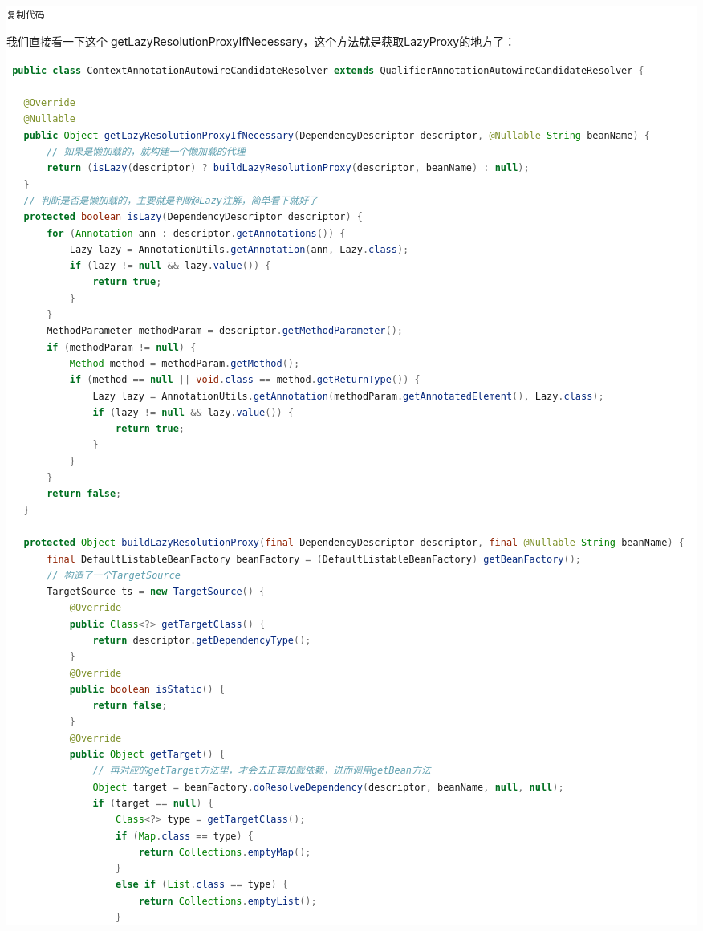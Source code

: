  ```java 
复制代码
  ``` 
  
我们直接看一下这个 getLazyResolutionProxyIfNecessary，这个方法就是获取LazyProxy的地方了： 
 
 ```java 
  public class ContextAnnotationAutowireCandidateResolver extends QualifierAnnotationAutowireCandidateResolver {

    @Override
    @Nullable
    public Object getLazyResolutionProxyIfNecessary(DependencyDescriptor descriptor, @Nullable String beanName) {
        // 如果是懒加载的，就构建一个懒加载的代理
        return (isLazy(descriptor) ? buildLazyResolutionProxy(descriptor, beanName) : null);
    }
	// 判断是否是懒加载的，主要就是判断@Lazy注解，简单看下就好了
    protected boolean isLazy(DependencyDescriptor descriptor) {
        for (Annotation ann : descriptor.getAnnotations()) {
            Lazy lazy = AnnotationUtils.getAnnotation(ann, Lazy.class);
            if (lazy != null && lazy.value()) {
                return true;
            }
        }
        MethodParameter methodParam = descriptor.getMethodParameter();
        if (methodParam != null) {
            Method method = methodParam.getMethod();
            if (method == null || void.class == method.getReturnType()) {
                Lazy lazy = AnnotationUtils.getAnnotation(methodParam.getAnnotatedElement(), Lazy.class);
                if (lazy != null && lazy.value()) {
                    return true;
                }
            }
        }
        return false;
    }

    protected Object buildLazyResolutionProxy(final DependencyDescriptor descriptor, final @Nullable String beanName) {
        final DefaultListableBeanFactory beanFactory = (DefaultListableBeanFactory) getBeanFactory();
        // 构造了一个TargetSource
        TargetSource ts = new TargetSource() {
            @Override
            public Class<?> getTargetClass() {
                return descriptor.getDependencyType();
            }
            @Override
            public boolean isStatic() {
                return false;
            }
            @Override
            public Object getTarget() {
                // 再对应的getTarget方法里，才会去正真加载依赖，进而调用getBean方法
                Object target = beanFactory.doResolveDependency(descriptor, beanName, null, null);
                if (target == null) {
                    Class<?> type = getTargetClass();
                    if (Map.class == type) {
                        return Collections.emptyMap();
                    }
                    else if (List.class == type) {
                        return Collections.emptyList();
                    }
 ```